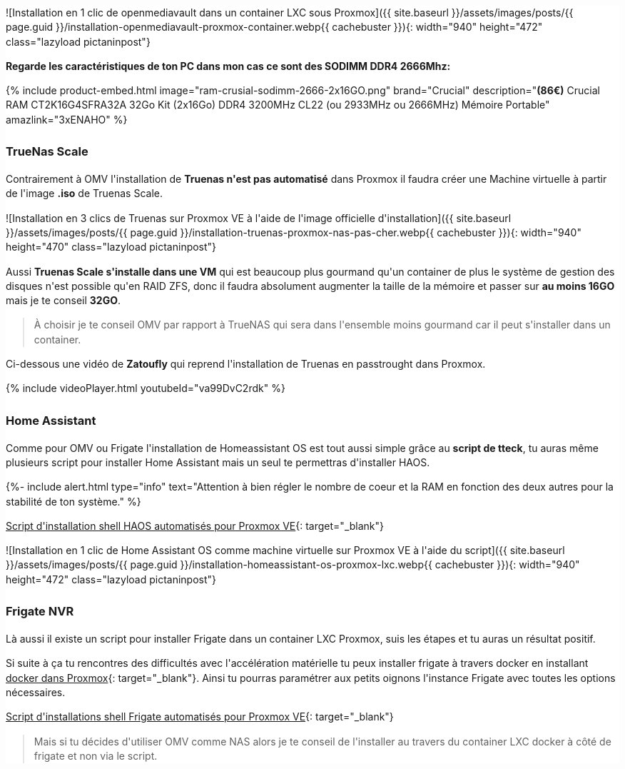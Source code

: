 ![Installation en 1 clic de openmediavault dans un container LXC sous Proxmox]({{ site.baseurl }}/assets/images/posts/{{ page.guid }}/installation-openmediavault-proxmox-container.webp{{ cachebuster }}){: width="940" height="472" class="lazyload pictaninpost"}

**Regarde les caractéristiques de ton PC dans mon cas ce sont des SODIMM DDR4 2666Mhz:**

{% include product-embed.html image="ram-crusial-sodimm-2666-2x16GO.png" brand="Crucial" description="<b>(86€)</b> Crucial RAM CT2K16G4SFRA32A 32Go Kit (2x16Go) DDR4 3200MHz CL22 (ou 2933MHz ou 2666MHz) Mémoire Portable" amazlink="3xENAHO" %}

### TrueNas Scale

Contrairement à OMV l'installation de **Truenas n'est pas automatisé** dans Proxmox il faudra créer une Machine virtuelle à partir de l'image **.iso** de Truenas Scale.

![Installation en 3 clics de Truenas sur Proxmox VE à l'aide de l'image officielle d'installation]({{ site.baseurl }}/assets/images/posts/{{ page.guid }}/installation-truenas-proxmox-nas-pas-cher.webp{{ cachebuster }}){: width="940" height="470" class="lazyload pictaninpost"}

Aussi **Truenas Scale s'installe dans une VM** qui est beaucoup plus gourmand qu'un container de plus le système de gestion des disques n'est possible qu'en RAID ZFS, donc il faudra absolument augmenter la taille de la mémoire et passer sur **au moins 16GO** mais je te conseil **32GO**.

> À choisir je te conseil OMV par rapport à TrueNAS qui sera dans l'ensemble moins gourmand car il peut s'installer dans un container.

Ci-dessous une vidéo de **Zatoufly** qui reprend l'installation de Truenas en passtrought dans Proxmox.

{% include videoPlayer.html youtubeId="va99DvC2rdk" %}


### Home Assistant

Comme pour OMV ou Frigate l'installation de Homeassistant OS est tout aussi simple grâce au **script de tteck**, tu auras même plusieurs script pour installer Home Assistant mais un seul te permettras d'installer HAOS. 

{%- include alert.html type="info" text="Attention à bien régler le nombre de coeur et la RAM en fonction des deux autres pour la stabilité de ton système." %}

[Script d'installation shell HAOS automatisés pour Proxmox VE](https://community-scripts.github.io/ProxmoxVE/scripts?id=haos-vm){: target="_blank"}

![Installation en 1 clic de Home Assistant OS comme machine virtuelle sur Proxmox VE à l'aide du script]({{ site.baseurl }}/assets/images/posts/{{ page.guid }}/installation-homeassistant-os-proxmox-lxc.webp{{ cachebuster }}){: width="940" height="472" class="lazyload pictaninpost"}

### Frigate NVR

Là aussi il existe un script pour installer Frigate dans un container LXC Proxmox, suis les étapes et tu auras un résultat positif. 

Si suite à ça tu rencontres des difficultés avec l'accélération matérielle tu peux installer frigate à travers docker en installant [docker dans Proxmox](https://community-scripts.github.io/ProxmoxVE/scripts?id=docker){: target="_blank"}. Ainsi tu pourras paramétrer aux petits oignons l'instance Frigate avec toutes les options nécessaires.

[Script d'installations shell Frigate automatisés pour Proxmox VE](https://community-scripts.github.io/ProxmoxVE/scripts?id=frigate){: target="_blank"}

> Mais si tu décides d'utiliser OMV comme NAS alors je te conseil de l'installer au travers du container LXC docker à côté de frigate et non via le script.
